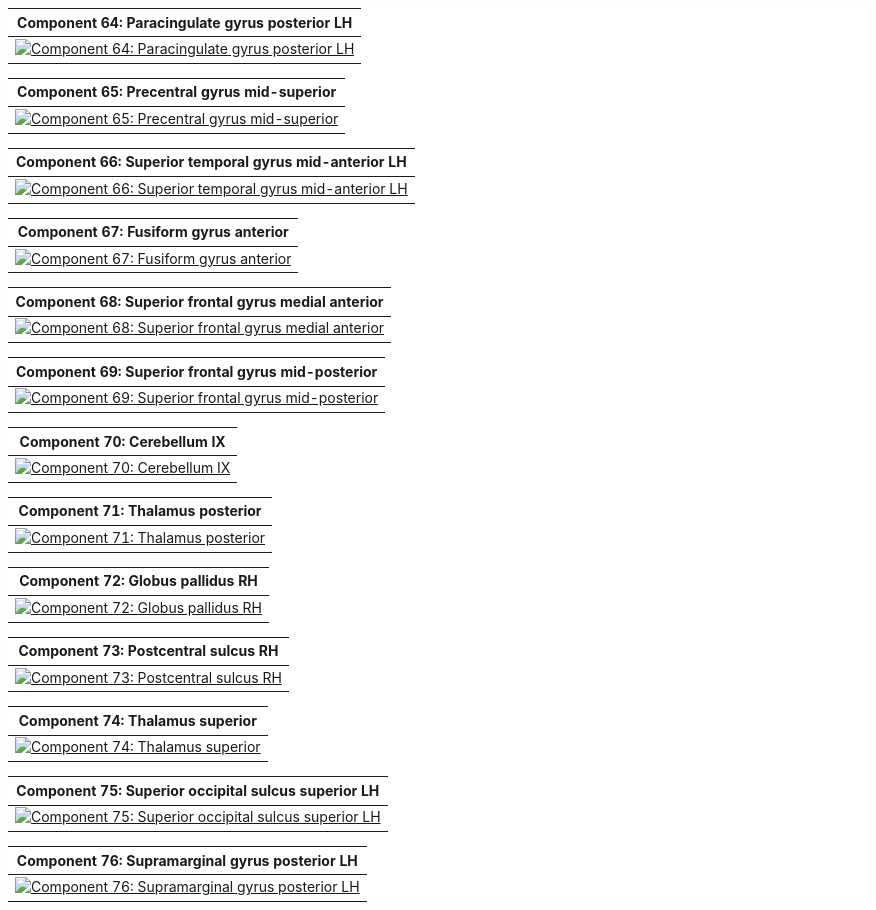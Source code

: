 | Component 64: Paracingulate gyrus posterior LH |  
|:---:|  
| [![Component 64: Paracingulate gyrus posterior LH](512/final/63.jpg "Component 64: Paracingulate gyrus posterior LH")](512/html/64.html)|

| Component 65: Precentral gyrus mid-superior  |  
|:---:|  
| [![Component 65: Precentral gyrus mid-superior ](512/final/64.jpg "Component 65: Precentral gyrus mid-superior ")](512/html/65.html)|

| Component 66: Superior temporal gyrus mid-anterior LH |  
|:---:|  
| [![Component 66: Superior temporal gyrus mid-anterior LH](512/final/65.jpg "Component 66: Superior temporal gyrus mid-anterior LH")](512/html/66.html)|

| Component 67: Fusiform gyrus anterior |  
|:---:|  
| [![Component 67: Fusiform gyrus anterior](512/final/66.jpg "Component 67: Fusiform gyrus anterior")](512/html/67.html)|

| Component 68: Superior frontal gyrus medial anterior |  
|:---:|  
| [![Component 68: Superior frontal gyrus medial anterior](512/final/67.jpg "Component 68: Superior frontal gyrus medial anterior")](512/html/68.html)|

| Component 69: Superior frontal gyrus mid-posterior  |  
|:---:|  
| [![Component 69: Superior frontal gyrus mid-posterior ](512/final/68.jpg "Component 69: Superior frontal gyrus mid-posterior ")](512/html/69.html)|

| Component 70: Cerebellum IX |  
|:---:|  
| [![Component 70: Cerebellum IX](512/final/69.jpg "Component 70: Cerebellum IX")](512/html/70.html)|

| Component 71: Thalamus posterior |  
|:---:|  
| [![Component 71: Thalamus posterior](512/final/70.jpg "Component 71: Thalamus posterior")](512/html/71.html)|

| Component 72: Globus pallidus RH |  
|:---:|  
| [![Component 72: Globus pallidus RH](512/final/71.jpg "Component 72: Globus pallidus RH")](512/html/72.html)|

| Component 73: Postcentral sulcus RH |  
|:---:|  
| [![Component 73: Postcentral sulcus RH](512/final/72.jpg "Component 73: Postcentral sulcus RH")](512/html/73.html)|

| Component 74: Thalamus superior |  
|:---:|  
| [![Component 74: Thalamus superior](512/final/73.jpg "Component 74: Thalamus superior")](512/html/74.html)|

| Component 75: Superior occipital sulcus superior LH |  
|:---:|  
| [![Component 75: Superior occipital sulcus superior LH](512/final/74.jpg "Component 75: Superior occipital sulcus superior LH")](512/html/75.html)|

| Component 76: Supramarginal gyrus posterior LH |  
|:---:|  
| [![Component 76: Supramarginal gyrus posterior LH](512/final/75.jpg "Component 76: Supramarginal gyrus posterior LH")](512/html/76.html)|
